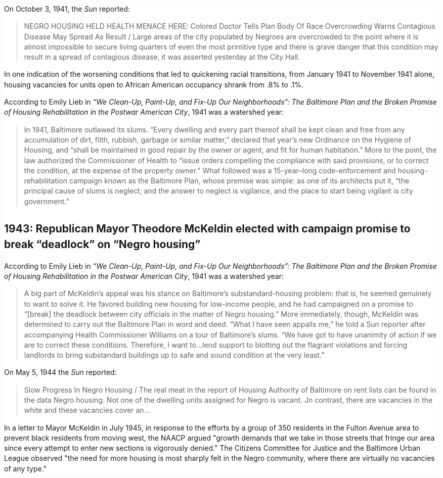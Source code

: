 On October 3, 1941, the _Sun_ reported:

> NEGRO HOUSING HELD HEALTH MENACE HERE: Colored Doctor Tells Plan Body Of Race Overcrowding Warns Contagious Disease May Spread As Result  / Large areas of the city populated by Negroes are overcrowded to the point where it is almost impossible to secure living quarters of even the most primitive type and there is grave danger that this condition may result in a spread of contagious disease, it was asserted yesterday at the City Hall.

In one indication of the worsening conditions that led to quickening racial transitions, from January 1941 to November 1941 alone, housing vacancies for units open to African American occupancy shrank from .8% to .1%.

According to Emily Lieb in _“We Clean-Up, Paint-Up, and Fix-Up Our Neighborhoods”: The Baltimore Plan and the Broken Promise of Housing Rehabilitation in the Postwar American City_, 1941 was a watershed year:

> In 1941, Baltimore outlawed its slums. “Every dwelling and every part thereof shall be kept clean and free from any accumulation of dirt, filth, rubbish, garbage or similar matter,” declared that year’s new Ordinance on the Hygiene of Housing, and “shall be maintained in good repair by the owner or agent, and fit for human habitation.” More to the point, the law authorized the Commissioner of Health to “issue orders compelling the compliance with said provisions, or to correct the condition, at the expense of the property owner.” What followed was a 15-year–long code-enforcement and housing-rehabilitation campaign known as the Baltimore Plan, whose premise was simple: as one of its architects put it, “the principal cause of slums is neglect, and the answer to neglect is vigilance, and the place to start being vigilant is city government.”

## 1943: Republican Mayor Theodore McKeldin elected with campaign promise to break “deadlock” on “Negro housing”

According to Emily Lieb in _“We Clean-Up, Paint-Up, and Fix-Up Our Neighborhoods”: The Baltimore Plan and the Broken Promise of Housing Rehabilitation in the Postwar American City_, 1941 was a watershed year:

> A big part of McKeldin’s appeal was his stance on Baltimore’s substandard-housing problem: that is, he seemed genuinely to want to solve it. He favored building new housing for low-income people, and he had campaigned on a promise to “[break] the deadlock between city officials in the matter of Negro housing.” More immediately, though, McKeldin was determined to carry out the Baltimore Plan in word and deed. “What I have seen appalls me,” he told a Sun reporter after accompanying Health Commissioner Williams on a tour of Baltimore’s slums. “We have got to have unanimity of action if we are to correct these conditions. Therefore, I want to…lend support to blotting out the flagrant violations and forcing landlords to bring substandard buildings up to safe and sound condition at the very least.”

On May 5, 1944 the _Sun_ reported:

> Slow Progress In Negro Housing / The real meat in the report of Housing Authority of Baltimore on rent lists can be found in the data Negro housing. Not one of the dwelling units assigned for Negro is vacant. Jn contrast, there are vacancies in the white and these vacancies cover an...

In a letter to Mayor McKeldin in July 1945, in response to the efforts by a group of 350 residents in the Fulton Avenue area to prevent black residents from moving west, the NAACP argued "growth demands that we take in those streets that fringe our area since every attempt to enter new sections is vigorously denied." The Citizens Committee for Justice and the Baltimore Urban League observed "the need for more housing is most sharply felt in the Negro community, where there are virtually no vacancies of any type."


[^2]:	[@phillips_freedoms_1997, 104-105]
[^3]:	[@bentley_wages_1993, 425-426]